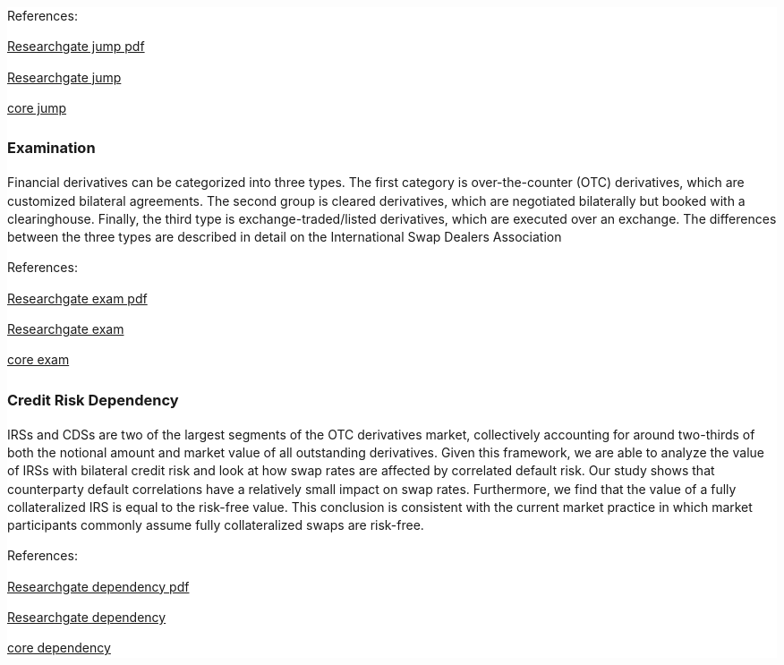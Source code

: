 
References:

[Researchgate jump pdf](https://www.researchgate.net/profile/Tim-Xiao/publication/336539602_Is_the_Jump-Diffusion_Model_a_Good_Solution_for_Credit_Risk_Modeling_The_Case_of_Convertible_Bonds/links/6429e274a1b72772e44631bd/Is-the-Jump-Diffusion-Model-a-Good-Solution-for-Credit-Risk-Modeling-The-Case-of-Convertible-Bonds.pdf)

[Researchgate jump](https://www.researchgate.net/publication/336539602_Is_the_Jump-Diffusion_Model_a_Good_Solution_for_Credit_Risk_Modeling_The_Case_of_Convertible_Bonds)

[core jump](https://core.ac.uk/download/534862401.pdf)



### Examination

Financial derivatives can be categorized into three types. The first category is over-the-counter (OTC) derivatives, which are customized bilateral agreements. The second group is cleared derivatives, which are negotiated bilaterally but booked with a clearinghouse. Finally, the third type is exchange-traded/listed derivatives, which are executed over an exchange. The differences between the three types are described in detail on the International Swap Dealers Association


References:

[Researchgate exam pdf](https://www.researchgate.net/profile/Tim-Xiao/publication/336682212_An_Economic_Examination_of_Collateralization_in_Different_Financial_Markets/links/6429e129a1b72772e4463195/An-Economic-Examination-of-Collateralization-in-Different-Financial-Markets.pdf)

[Researchgate exam](https://www.researchgate.net/publication/337180499_Pricing_Financial_Derivatives_Subject_to_Multilateral_Credit_Risk_and_Collateralization)

[core exam](https://core.ac.uk/download/334953979.pdf)



### Credit Risk Dependency

IRSs and CDSs are two of the largest segments of the OTC derivatives market, collectively accounting for around two-thirds of both the notional amount and market value of all outstanding derivatives. Given this framework, we are able to analyze the value of IRSs with bilateral credit risk and look at how swap rates are affected by correlated default risk. Our study shows that counterparty default correlations have a relatively small impact on swap rates. Furthermore, we find that the value of a fully collateralized IRS is equal to the risk-free value. This conclusion is consistent with the current market practice in which market participants commonly assume fully collateralized swaps are risk-free.


References:

[Researchgate dependency pdf](https://www.researchgate.net/profile/Tim-Xiao/publication/336841085_The_Impact_of_Default_Dependency_and_Collateralization_on_Asset_Pricing_and_Credit_Risk_Modeling/links/6429e03792cfd54f844a257d/The-Impact-of-Default-Dependency-and-Collateralization-on-Asset-Pricing-and-Credit-Risk-Modeling.pdf)

[Researchgate dependency](https://www.researchgate.net/publication/336841085_The_Impact_of_Default_Dependency_and_Collateralization_on_Asset_Pricing_and_Credit_Risk_Modeling)

[core dependency](https://core.ac.uk/download/211630875.pdf)
